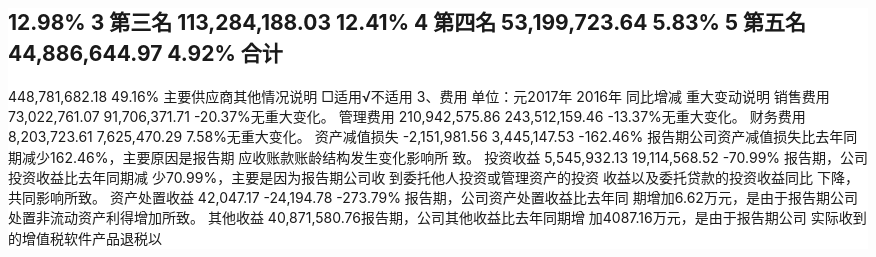12.98%
3
第三名
113,284,188.03
12.41%
4
第四名
53,199,723.64
5.83%
5
第五名
44,886,644.97
4.92%
合计
--
448,781,682.18
49.16%
主要供应商其他情况说明
□适用√不适用
3、费用
单位：元2017年
2016年
同比增减
重大变动说明
销售费用
73,022,761.07
91,706,371.71
-20.37%无重大变化。
管理费用
210,942,575.86
243,512,159.46
-13.37%无重大变化。
财务费用
8,203,723.61
7,625,470.29
7.58%无重大变化。
资产减值损失
-2,151,981.56
3,445,147.53
-162.46%
报告期公司资产减值损失比去年同
期减少162.46%，主要原因是报告期
应收账款账龄结构发生变化影响所
致。
投资收益
5,545,932.13
19,114,568.52
-70.99%
报告期，公司投资收益比去年同期减
少70.99%，主要是因为报告期公司收
到委托他人投资或管理资产的投资
收益以及委托贷款的投资收益同比
下降，共同影响所致。
资产处置收益
42,047.17
-24,194.78
-273.79%
报告期，公司资产处置收益比去年同
期增加6.62万元，是由于报告期公司
处置非流动资产利得增加所致。
其他收益
40,871,580.76报告期，公司其他收益比去年同期增
加4087.16万元，是由于报告期公司
实际收到的增值税软件产品退税以
